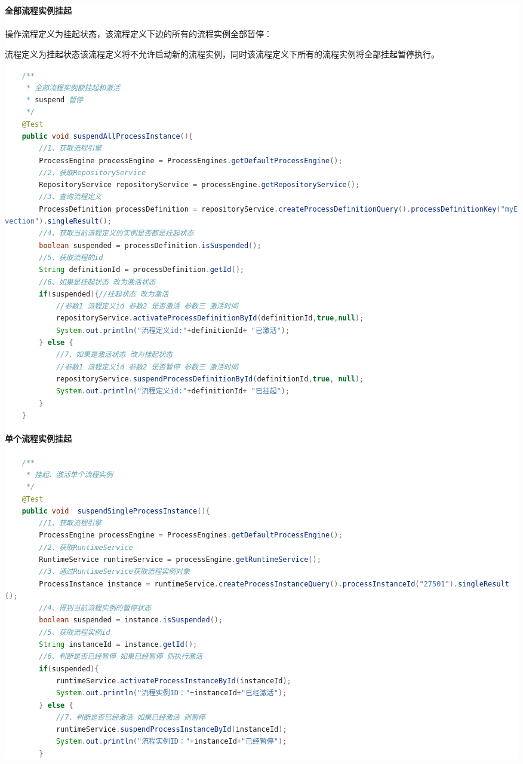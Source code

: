#### 全部流程实例挂起

操作流程定义为挂起状态，该流程定义下边的所有的流程实例全部暂停：

流程定义为挂起状态该流程定义将不允许启动新的流程实例，同时该流程定义下所有的流程实例将全部挂起暂停执行。

```java
    /**
     * 全部流程实例额挂起和激活
     * suspend 暂停
     */
    @Test
    public void suspendAllProcessInstance(){
        //1、获取流程引擎
        ProcessEngine processEngine = ProcessEngines.getDefaultProcessEngine();
        //2、获取RepositoryService
        RepositoryService repositoryService = processEngine.getRepositoryService();
        //3、查询流程定义
        ProcessDefinition processDefinition = repositoryService.createProcessDefinitionQuery().processDefinitionKey("myEvection").singleResult();
        //4、获取当前流程定义的实例是否都是挂起状态
        boolean suspended = processDefinition.isSuspended();
        //5、获取流程的id
        String definitionId = processDefinition.getId();
        //6、如果是挂起状态 改为激活状态
        if(suspended){//挂起状态 改为激活
            //参数1 流程定义id 参数2 是否激活 参数三 激活时间
            repositoryService.activateProcessDefinitionById(definitionId,true,null);
            System.out.println("流程定义id:"+definitionId+ "已激活");
        } else {
            //7、如果是激活状态 改为挂起状态
            //参数1 流程定义id 参数2 是否暂停 参数三 激活时间
            repositoryService.suspendProcessDefinitionById(definitionId,true, null);
            System.out.println("流程定义id:"+definitionId+ "已挂起");
        }
    }
```

#### 单个流程实例挂起

```java
    /**
     * 挂起、激活单个流程实例
     */
    @Test
    public void  suspendSingleProcessInstance(){
        //1、获取流程引擎
        ProcessEngine processEngine = ProcessEngines.getDefaultProcessEngine();
        //2、获取RuntimeService
        RuntimeService runtimeService = processEngine.getRuntimeService();
        //3、通过RuntimeService获取流程实例对象
        ProcessInstance instance = runtimeService.createProcessInstanceQuery().processInstanceId("27501").singleResult();
        //4、得到当前流程实例的暂停状态
        boolean suspended = instance.isSuspended();
        //5、获取流程实例id
        String instanceId = instance.getId();
        //6、判断是否已经暂停 如果已经暂停 则执行激活
        if(suspended){
            runtimeService.activateProcessInstanceById(instanceId);
            System.out.println("流程实例ID："+instanceId+"已经激活");
        } else {
            //7、判断是否已经激活 如果已经激活 则暂停
            runtimeService.suspendProcessInstanceById(instanceId);
            System.out.println("流程实例ID："+instanceId+"已经暂停");
        }
```